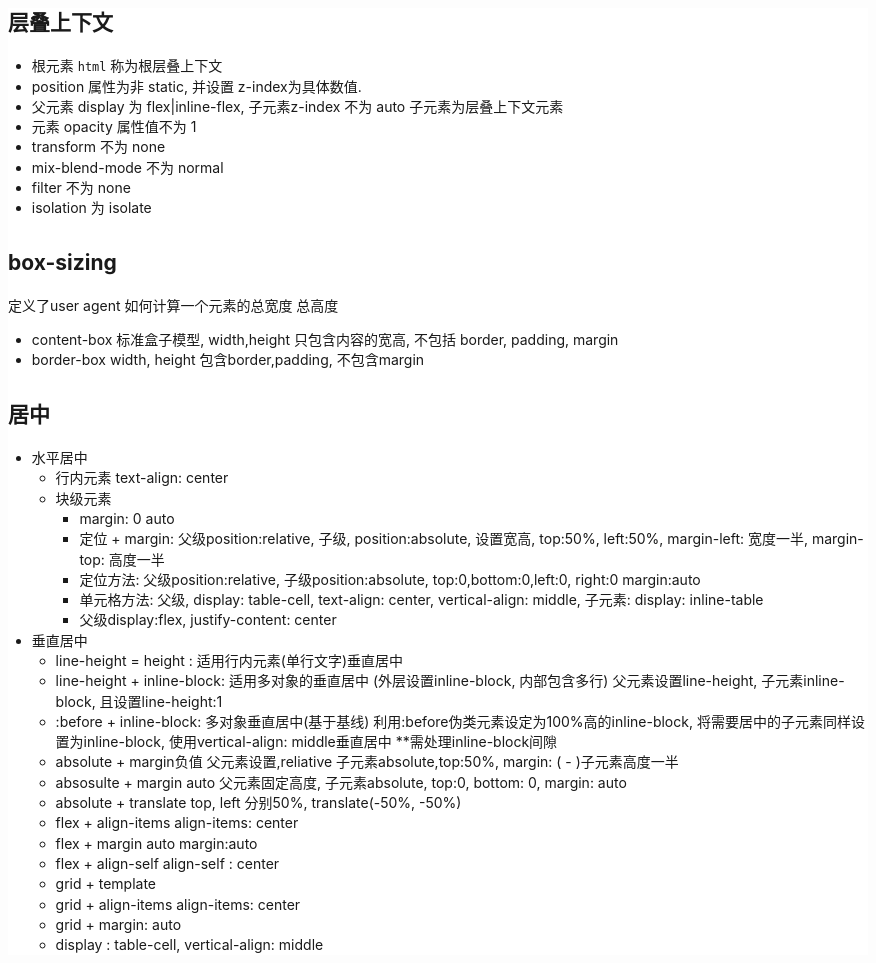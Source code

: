 ## 层叠上下文

* 根元素 `html` 称为根层叠上下文
* position 属性为非 static, 并设置 z-index为具体数值.
* 父元素 display 为 flex|inline-flex, 子元素z-index 不为 auto 子元素为层叠上下文元素
* 元素 opacity 属性值不为 1
* transform 不为 none
* mix-blend-mode 不为 normal
* filter 不为 none
* isolation 为 isolate

## box-sizing 
定义了user agent 如何计算一个元素的总宽度 总高度

* content-box 标准盒子模型, width,height 只包含内容的宽高, 不包括 border, padding, margin
* border-box width, height 包含border,padding, 不包含margin

## 居中

* 水平居中
	* 行内元素 text-align: center
	* 块级元素 
		* margin: 0 auto
		* 定位 + margin: 父级position:relative, 子级, position:absolute, 设置宽高, top:50%, left:50%, margin-left: 宽度一半, margin-top: 高度一半
		* 定位方法: 父级position:relative, 子级position:absolute, top:0,bottom:0,left:0, right:0  margin:auto
		* 单元格方法: 父级, display: table-cell, text-align: center, vertical-align: middle, 子元素: display: inline-table
		* 父级display:flex, justify-content: center
* 垂直居中
	* line-height = height  : 适用行内元素(单行文字)垂直居中
	* line-height + inline-block: 适用多对象的垂直居中 (外层设置inline-block, 内部包含多行)
		    父元素设置line-height, 子元素inline-block, 且设置line-height:1
	* :before + inline-block: 多对象垂直居中(基于基线)
		    利用:before伪类元素设定为100%高的inline-block, 将需要居中的子元素同样设置为inline-block, 使用vertical-align: middle垂直居中 **需处理inline-block间隙
	* absolute + margin负值
		    父元素设置,reliative 子元素absolute,top:50%, margin:  ( - )子元素高度一半
	* absosulte + margin auto 
            父元素固定高度, 子元素absolute, top:0, bottom: 0, margin: auto
	* absolute + translate
		    top, left 分别50%, translate(-50%, -50%)
	* flex + align-items
		    align-items: center
	* flex + margin auto
		    margin:auto
	* flex + align-self
		    align-self : center
	* grid + template
	* grid + align-items
		    align-items: center
	* grid + margin: auto
	* display : table-cell,  vertical-align: middle
